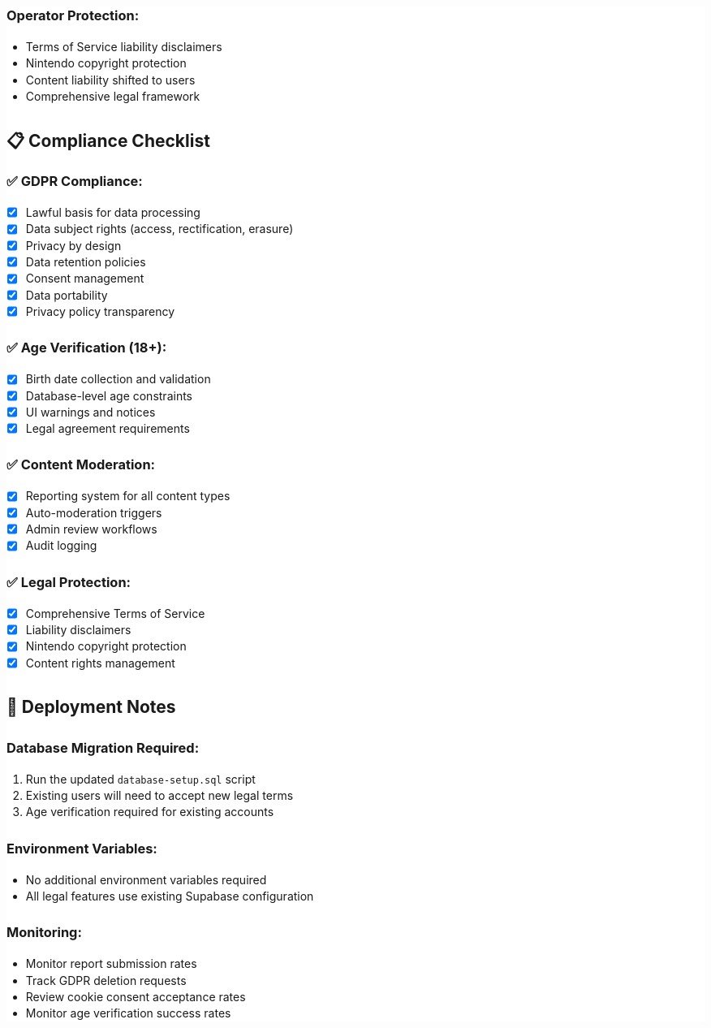 ### Operator Protection:
- Terms of Service liability disclaimers
- Nintendo copyright protection
- Content liability shifted to users
- Comprehensive legal framework

## 📋 Compliance Checklist

### ✅ GDPR Compliance:
- [x] Lawful basis for data processing
- [x] Data subject rights (access, rectification, erasure)
- [x] Privacy by design
- [x] Data retention policies
- [x] Consent management
- [x] Data portability
- [x] Privacy policy transparency

### ✅ Age Verification (18+):
- [x] Birth date collection and validation
- [x] Database-level age constraints  
- [x] UI warnings and notices
- [x] Legal agreement requirements

### ✅ Content Moderation:
- [x] Reporting system for all content types
- [x] Auto-moderation triggers
- [x] Admin review workflows
- [x] Audit logging

### ✅ Legal Protection:
- [x] Comprehensive Terms of Service
- [x] Liability disclaimers
- [x] Nintendo copyright protection
- [x] Content rights management

## 🚀 Deployment Notes

### Database Migration Required:
1. Run the updated `database-setup.sql` script
2. Existing users will need to accept new legal terms
3. Age verification required for existing accounts

### Environment Variables:
- No additional environment variables required
- All legal features use existing Supabase configuration

### Monitoring:
- Monitor report submission rates
- Track GDPR deletion requests
- Review cookie consent acceptance rates
- Monitor age verification success rates
